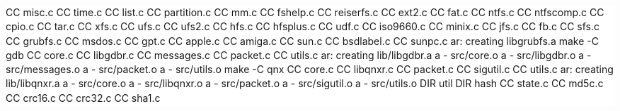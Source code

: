 CC misc.c
CC time.c
CC list.c
CC partition.c
CC mm.c
CC fshelp.c
CC reiserfs.c
CC ext2.c
CC fat.c
CC ntfs.c
CC ntfscomp.c
CC cpio.c
CC tar.c
CC xfs.c
CC ufs.c
CC ufs2.c
CC hfs.c
CC hfsplus.c
CC udf.c
CC iso9660.c
CC minix.c
CC jfs.c
CC fb.c
CC sfs.c
CC grubfs.c
CC msdos.c
CC gpt.c
CC apple.c
CC amiga.c
CC sun.c
CC bsdlabel.c
CC sunpc.c
ar: creating libgrubfs.a
make -C gdb
CC core.c
CC libgdbr.c
CC messages.c
CC packet.c
CC utils.c
ar: creating lib/libgdbr.a
a - src/core.o
a - src/libgdbr.o
a - src/messages.o
a - src/packet.o
a - src/utils.o
make -C qnx
CC core.c
CC libqnxr.c
CC packet.c
CC sigutil.c
CC utils.c
ar: creating lib/libqnxr.a
a - src/core.o
a - src/libqnxr.o
a - src/packet.o
a - src/sigutil.o
a - src/utils.o
DIR util
DIR hash
CC state.c
CC md5c.c
CC crc16.c
CC crc32.c
CC sha1.c